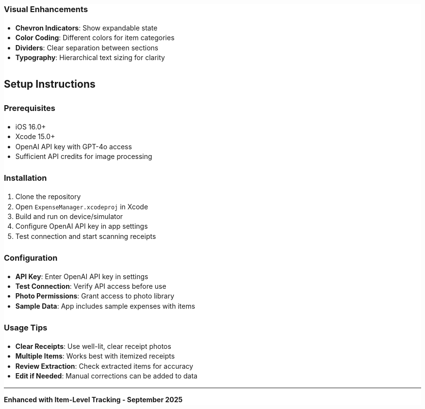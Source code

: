 ### Visual Enhancements
- **Chevron Indicators**: Show expandable state
- **Color Coding**: Different colors for item categories
- **Dividers**: Clear separation between sections
- **Typography**: Hierarchical text sizing for clarity

## Setup Instructions

### Prerequisites
- iOS 16.0+
- Xcode 15.0+
- OpenAI API key with GPT-4o access
- Sufficient API credits for image processing

### Installation
1. Clone the repository
2. Open `ExpenseManager.xcodeproj` in Xcode
3. Build and run on device/simulator
4. Configure OpenAI API key in app settings
5. Test connection and start scanning receipts

### Configuration
- **API Key**: Enter OpenAI API key in settings
- **Test Connection**: Verify API access before use
- **Photo Permissions**: Grant access to photo library
- **Sample Data**: App includes sample expenses with items

### Usage Tips
- **Clear Receipts**: Use well-lit, clear receipt photos
- **Multiple Items**: Works best with itemized receipts
- **Review Extraction**: Check extracted items for accuracy
- **Edit if Needed**: Manual corrections can be added to data

---

**Enhanced with Item-Level Tracking - September 2025**
